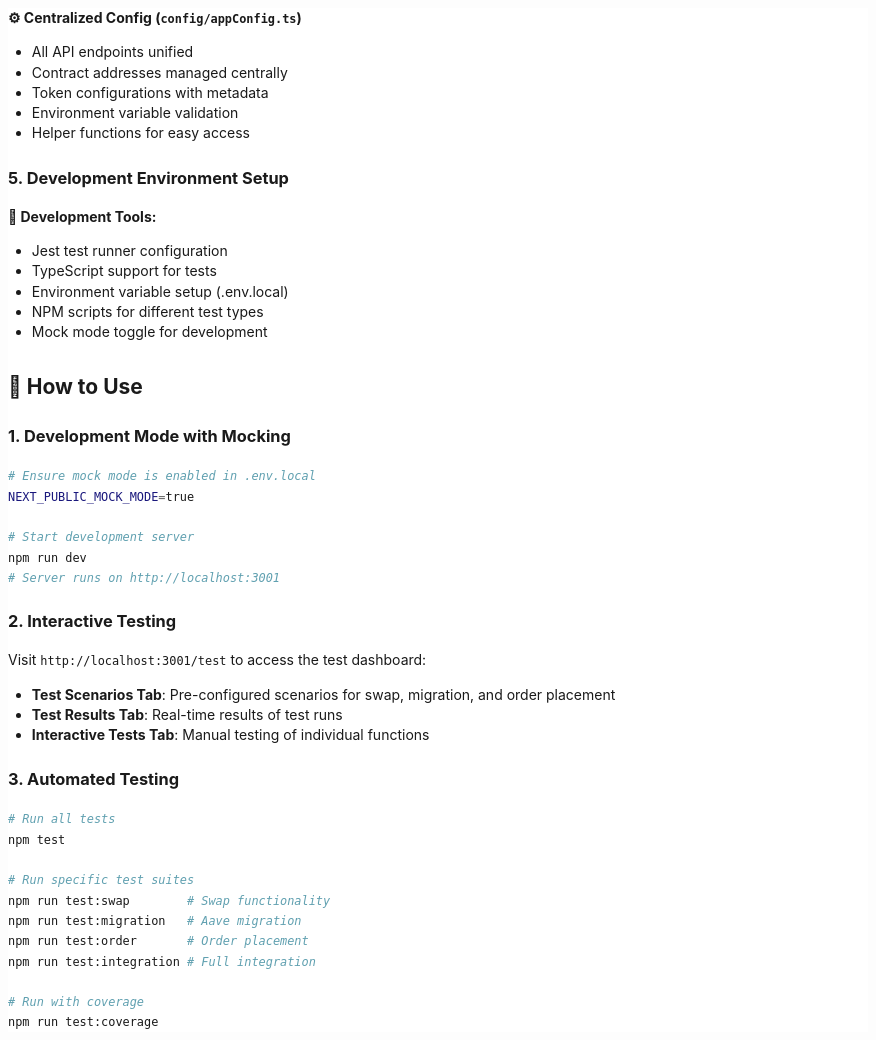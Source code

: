 **⚙️ Centralized Config (`config/appConfig.ts`)**

- All API endpoints unified
- Contract addresses managed centrally
- Token configurations with metadata
- Environment variable validation
- Helper functions for easy access

### 5. Development Environment Setup

**🔧 Development Tools:**

- Jest test runner configuration
- TypeScript support for tests
- Environment variable setup (.env.local)
- NPM scripts for different test types
- Mock mode toggle for development

## 🚀 How to Use

### 1. Development Mode with Mocking

```bash
# Ensure mock mode is enabled in .env.local
NEXT_PUBLIC_MOCK_MODE=true

# Start development server
npm run dev
# Server runs on http://localhost:3001
```

### 2. Interactive Testing

Visit `http://localhost:3001/test` to access the test dashboard:

- **Test Scenarios Tab**: Pre-configured scenarios for swap, migration, and order placement
- **Test Results Tab**: Real-time results of test runs
- **Interactive Tests Tab**: Manual testing of individual functions

### 3. Automated Testing

```bash
# Run all tests
npm test

# Run specific test suites
npm run test:swap        # Swap functionality
npm run test:migration   # Aave migration
npm run test:order       # Order placement
npm run test:integration # Full integration

# Run with coverage
npm run test:coverage
```

